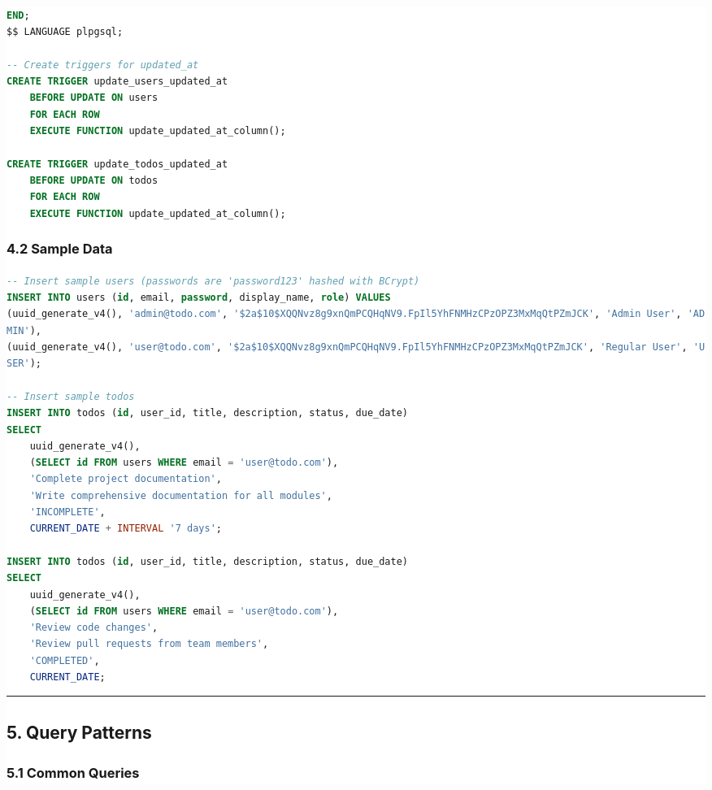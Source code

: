```sql
END;
$$ LANGUAGE plpgsql;

-- Create triggers for updated_at
CREATE TRIGGER update_users_updated_at
    BEFORE UPDATE ON users
    FOR EACH ROW
    EXECUTE FUNCTION update_updated_at_column();

CREATE TRIGGER update_todos_updated_at
    BEFORE UPDATE ON todos
    FOR EACH ROW
    EXECUTE FUNCTION update_updated_at_column();
```

### 4.2 Sample Data

```sql
-- Insert sample users (passwords are 'password123' hashed with BCrypt)
INSERT INTO users (id, email, password, display_name, role) VALUES
(uuid_generate_v4(), 'admin@todo.com', '$2a$10$XQQNvz8g9xnQmPCQHqNV9.FpIl5YhFNMHzCPzOPZ3MxMqQtPZmJCK', 'Admin User', 'ADMIN'),
(uuid_generate_v4(), 'user@todo.com', '$2a$10$XQQNvz8g9xnQmPCQHqNV9.FpIl5YhFNMHzCPzOPZ3MxMqQtPZmJCK', 'Regular User', 'USER');

-- Insert sample todos
INSERT INTO todos (id, user_id, title, description, status, due_date) 
SELECT 
    uuid_generate_v4(),
    (SELECT id FROM users WHERE email = 'user@todo.com'),
    'Complete project documentation',
    'Write comprehensive documentation for all modules',
    'INCOMPLETE',
    CURRENT_DATE + INTERVAL '7 days';

INSERT INTO todos (id, user_id, title, description, status, due_date) 
SELECT 
    uuid_generate_v4(),
    (SELECT id FROM users WHERE email = 'user@todo.com'),
    'Review code changes',
    'Review pull requests from team members',
    'COMPLETED',
    CURRENT_DATE;
```

---

## 5. Query Patterns

### 5.1 Common Queries
